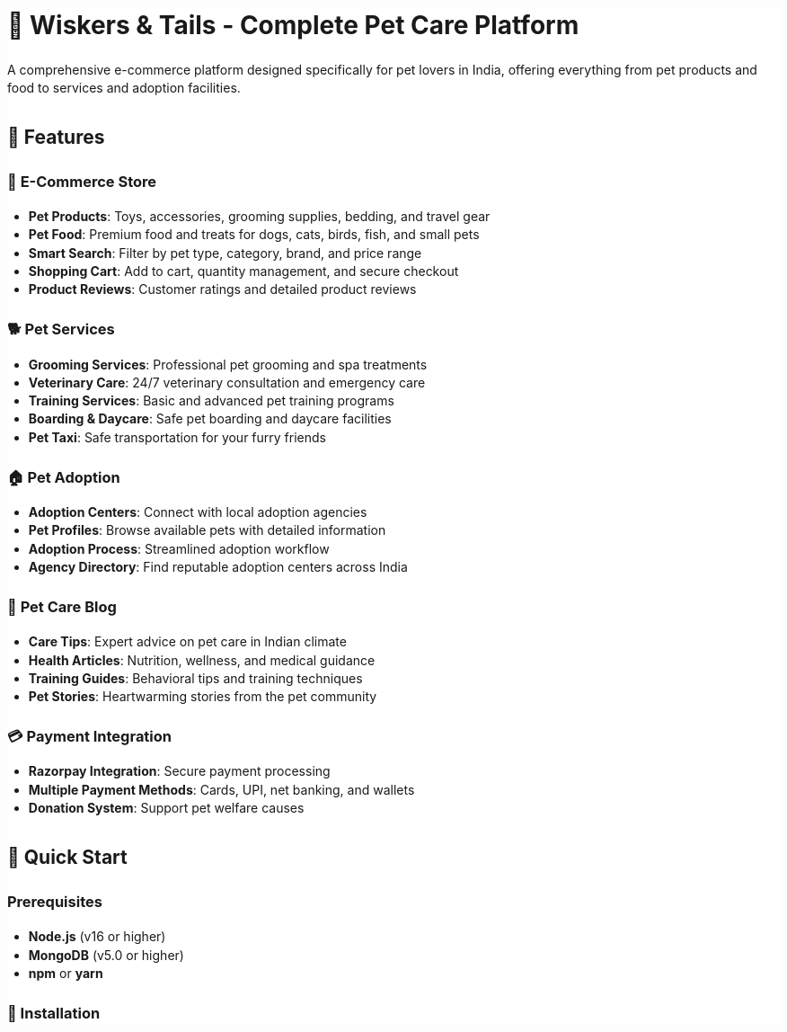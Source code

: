 # 🐾 Wiskers & Tails - Complete Pet Care Platform

A comprehensive e-commerce platform designed specifically for pet lovers in India, offering everything from pet products and food to services and adoption facilities.

## 🌟 Features

### 🛒 **E-Commerce Store**
- **Pet Products**: Toys, accessories, grooming supplies, bedding, and travel gear
- **Pet Food**: Premium food and treats for dogs, cats, birds, fish, and small pets
- **Smart Search**: Filter by pet type, category, brand, and price range
- **Shopping Cart**: Add to cart, quantity management, and secure checkout
- **Product Reviews**: Customer ratings and detailed product reviews

### 🐕 **Pet Services**
- **Grooming Services**: Professional pet grooming and spa treatments
- **Veterinary Care**: 24/7 veterinary consultation and emergency care
- **Training Services**: Basic and advanced pet training programs
- **Boarding & Daycare**: Safe pet boarding and daycare facilities
- **Pet Taxi**: Safe transportation for your furry friends

### 🏠 **Pet Adoption**
- **Adoption Centers**: Connect with local adoption agencies
- **Pet Profiles**: Browse available pets with detailed information
- **Adoption Process**: Streamlined adoption workflow
- **Agency Directory**: Find reputable adoption centers across India

### 📝 **Pet Care Blog**
- **Care Tips**: Expert advice on pet care in Indian climate
- **Health Articles**: Nutrition, wellness, and medical guidance
- **Training Guides**: Behavioral tips and training techniques
- **Pet Stories**: Heartwarming stories from the pet community

### 💳 **Payment Integration**
- **Razorpay Integration**: Secure payment processing
- **Multiple Payment Methods**: Cards, UPI, net banking, and wallets
- **Donation System**: Support pet welfare causes

## 🚀 Quick Start

### Prerequisites
- **Node.js** (v16 or higher)
- **MongoDB** (v5.0 or higher)
- **npm** or **yarn**

### 🔧 Installation
